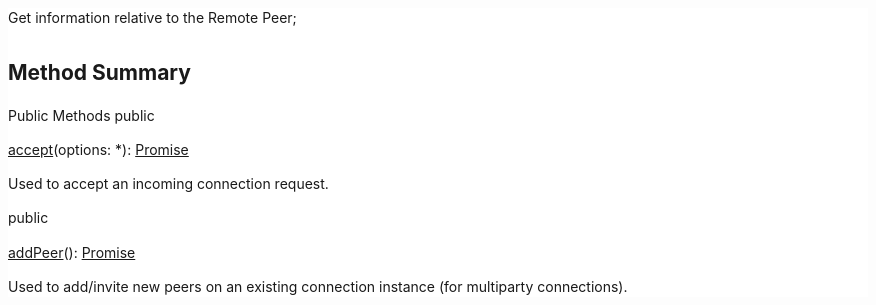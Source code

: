 <div data-ice="description">

Get information relative to the Remote Peer;

</div>

</div>

</div>

<div data-ice="methodSummary">

Method Summary
--------------

Public Methods <span class="access" data-ice="access">public</span>
<span class="override" data-ice="override"></span>
<div>

<span
data-ice="name"><span>[accept](../../../class/src/hyperty-connector/ConnectionController.js~ConnectionController.html#instance-method-accept)</span></span><span
data-ice="signature">(options: <span>\*</span>):
<span>[Promise](https://developer.mozilla.org/en-US/docs/Web/JavaScript/Reference/Global_Objects/Promise)</span></span>

</div>

<div>

<div data-ice="description">

Used to accept an incoming connection request.

</div>

</div>

<span class="access" data-ice="access">public</span> <span
class="override" data-ice="override"></span>
<div>

<span
data-ice="name"><span>[addPeer](../../../class/src/hyperty-connector/ConnectionController.js~ConnectionController.html#instance-method-addPeer)</span></span><span
data-ice="signature">():
<span>[Promise](https://developer.mozilla.org/en-US/docs/Web/JavaScript/Reference/Global_Objects/Promise)</span></span>

</div>

<div>

<div data-ice="description">

Used to add/invite new peers on an existing connection instance (for
multiparty connections).

</div>

</div>
